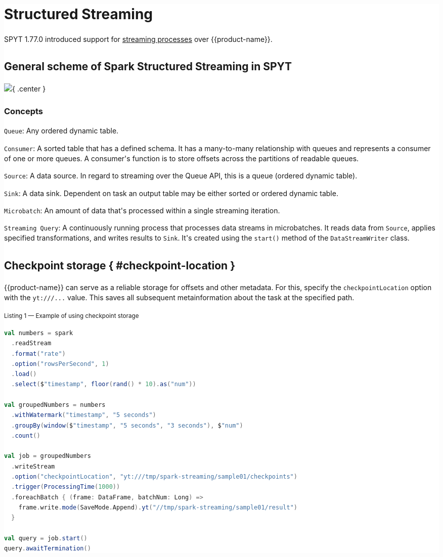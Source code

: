 # Structured Streaming

SPYT 1.77.0 introduced support for [streaming processes](https://spark.apache.org/docs/latest/streaming/index.html) over {{product-name}}.

## General scheme of Spark Structured Streaming in SPYT

![](../../../../../images/spyt-streaming-general-schemeMM.png){ .center }

### Concepts

`Queue`: Any ordered dynamic table.

`Consumer`: A sorted table that has a defined schema. It has a many-to-many relationship with queues and represents a consumer of one or more queues. A consumer's function is to store offsets across the partitions of readable queues.

`Source`: A data source. In regard to streaming over the Queue API, this is a queue (ordered dynamic table).

`Sink`: A data sink. Dependent on task an output table may be either sorted or ordered dynamic table.

`Microbatch`: An amount of data that's processed within a single streaming iteration.

`Streaming Query`: A continuously running process that processes data streams in microbatches. It reads data from `Source`, applies specified transformations, and writes results to `Sink`. It's created using the `start()` method of the `DataStreamWriter` class.

## Checkpoint storage { #checkpoint-location }

{{product-name}} can serve as a reliable storage for offsets and other metadata. For this, specify the `checkpointLocation` option with the `yt:///...` value. This saves all subsequent metainformation about the task at the specified path.

<small>Listing 1 — Example of using checkpoint storage</small>

```scala
val numbers = spark
  .readStream
  .format("rate")
  .option("rowsPerSecond", 1)
  .load()
  .select($"timestamp", floor(rand() * 10).as("num"))

val groupedNumbers = numbers
  .withWatermark("timestamp", "5 seconds")
  .groupBy(window($"timestamp", "5 seconds", "3 seconds"), $"num")
  .count()

val job = groupedNumbers
  .writeStream
  .option("checkpointLocation", "yt:///tmp/spark-streaming/sample01/checkpoints")
  .trigger(ProcessingTime(1000))
  .foreachBatch { (frame: DataFrame, batchNum: Long) =>
    frame.write.mode(SaveMode.Append).yt("//tmp/spark-streaming/sample01/result")
  }

val query = job.start()
query.awaitTermination()
```
